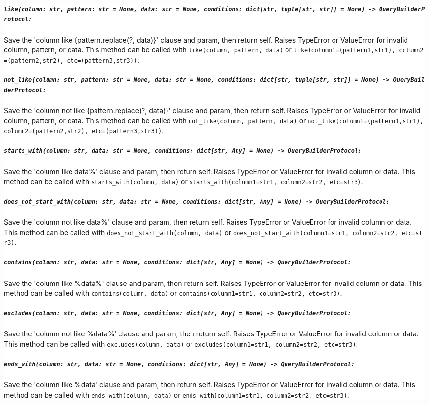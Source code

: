 ##### `like(column: str, pattern: str = None, data: str = None, conditions: dict[str, tuple[str, str]] = None) -> QueryBuilderProtocol:`

Save the 'column like {pattern.replace(?, data)}' clause and param, then return
self. Raises TypeError or ValueError for invalid column, pattern, or data. This
method can be called with `like(column, pattern, data)` or
`like(column1=(pattern1,str1), column2=(pattern2,str2), etc=(pattern3,str3))`.

##### `not_like(column: str, pattern: str = None, data: str = None, conditions: dict[str, tuple[str, str]] = None) -> QueryBuilderProtocol:`

Save the 'column not like {pattern.replace(?, data)}' clause and param, then
return self. Raises TypeError or ValueError for invalid column, pattern, or
data. This method can be called with `not_like(column, pattern, data)` or
`not_like(column1=(pattern1,str1), column2=(pattern2,str2), etc=(pattern3,str3))`.

##### `starts_with(column: str, data: str = None, conditions: dict[str, Any] = None) -> QueryBuilderProtocol:`

Save the 'column like data%' clause and param, then return self. Raises
TypeError or ValueError for invalid column or data. This method can be called
with `starts_with(column, data)` or `starts_with(column1=str1, column2=str2,
etc=str3)`.

##### `does_not_start_with(column: str, data: str = None, conditions: dict[str, Any] = None) -> QueryBuilderProtocol:`

Save the 'column not like data%' clause and param, then return self. Raises
TypeError or ValueError for invalid column or data. This method can be called
with `does_not_start_with(column, data)` or `does_not_start_with(column1=str1,
column2=str2, etc=str3)`.

##### `contains(column: str, data: str = None, conditions: dict[str, Any] = None) -> QueryBuilderProtocol:`

Save the 'column like %data%' clause and param, then return self. Raises
TypeError or ValueError for invalid column or data. This method can be called
with `contains(column, data)` or `contains(column1=str1, column2=str2,
etc=str3)`.

##### `excludes(column: str, data: str = None, conditions: dict[str, Any] = None) -> QueryBuilderProtocol:`

Save the 'column not like %data%' clause and param, then return self. Raises
TypeError or ValueError for invalid column or data. This method can be called
with `excludes(column, data)` or `excludes(column1=str1, column2=str2,
etc=str3)`.

##### `ends_with(column: str, data: str = None, conditions: dict[str, Any] = None) -> QueryBuilderProtocol:`

Save the 'column like %data' clause and param, then return self. Raises
TypeError or ValueError for invalid column or data. This method can be called
with `ends_with(column, data)` or `ends_with(column1=str1, column2=str2,
etc=str3)`.
